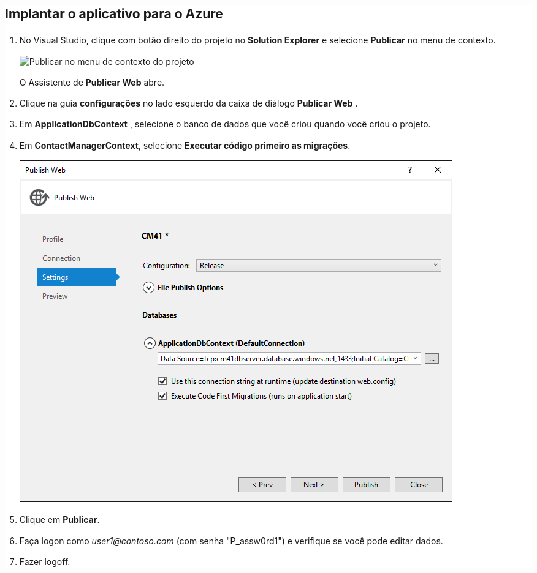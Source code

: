 ## <a name="deploy-the-app-to-azure"></a>Implantar o aplicativo para o Azure

1. No Visual Studio, clique com botão direito do projeto no **Solution Explorer** e selecione **Publicar** no menu de contexto.

    ![Publicar no menu de contexto do projeto][firsdeploy003]

    O Assistente de **Publicar Web** abre.

1. Clique na guia **configurações** no lado esquerdo da caixa de diálogo **Publicar Web** . 

2. Em **ApplicationDbContext** , selecione o banco de dados que você criou quando você criou o projeto.
   

1. Em **ContactManagerContext**, selecione **Executar código primeiro as migrações**.

    ![Configurações](./media/web-sites-dotnet-deploy-aspnet-mvc-app-membership-oauth-sql-database/rrc2.png)

1. Clique em **Publicar**.

1. Faça logon como *user1@contoso.com* (com senha "P_assw0rd1") e verifique se você pode editar dados.

1. Fazer logoff.


[Add an OAuth Provider]: #addOauth
[setupwindowsazureenv]: #bkmk_setupwindowsazure
[createapplication]: #bkmk_createmvc4app
[deployapp1]: #bkmk_deploytowindowsazure1
[deployapp11]: #bkmk_deploytowindowsazure11
[adddb]: #bkmk_addadatabase
[rx2]: ./media/web-sites-dotnet-deploy-aspnet-mvc-app-membership-oauth-sql-database/rx2.png
[rx5]: ./media/web-sites-dotnet-deploy-aspnet-mvc-app-membership-oauth-sql-database-vs2013/rx5.png
[rx6]: ./media/web-sites-dotnet-deploy-aspnet-mvc-app-membership-oauth-sql-database-vs2013/rx6.png
[rx7]: ./media/web-sites-dotnet-deploy-aspnet-mvc-app-membership-oauth-sql-database-vs2013/rx7.png
[rx8]: ./media/web-sites-dotnet-deploy-aspnet-mvc-app-membership-oauth-sql-database-vs2013/rx8.png
[rx9]: ./media/web-sites-dotnet-deploy-aspnet-mvc-app-membership-oauth-sql-database-vs2013/rx9.png
[rxb]: ./media/web-sites-dotnet-deploy-aspnet-mvc-app-membership-oauth-sql-database/rxb.png
[rxSSL]: ./media/web-sites-dotnet-deploy-aspnet-mvc-app-membership-oauth-sql-database/rxSSL.png
[rxNOT]: ./media/web-sites-dotnet-deploy-aspnet-mvc-app-membership-oauth-sql-database-vs2013/rxNOT.png
[rxNOT2]: ./media/web-sites-dotnet-deploy-aspnet-mvc-app-membership-oauth-sql-database-vs2013/rxNOT2.png
[rxNOT]: ./media/web-sites-dotnet-deploy-aspnet-mvc-app-membership-oauth-sql-database-vs2013/rxNOT.png
[rxNOT]: ./media/web-sites-dotnet-deploy-aspnet-mvc-app-membership-oauth-sql-database-vs2013/rxNOT.png
[rxNOT]: ./media/web-sites-dotnet-deploy-aspnet-mvc-app-membership-oauth-sql-database-vs2013/rxNOT.png
[rr1]: ./media/web-sites-dotnet-deploy-aspnet-mvc-app-membership-oauth-sql-database-vs2013/rr1.png
[rxPrevDB]: ./media/web-sites-dotnet-deploy-aspnet-mvc-app-membership-oauth-sql-database-vs2013/rxPrevDB.png
[rxWSnew]: ./media/web-sites-dotnet-deploy-aspnet-mvc-app-membership-oauth-sql-database-vs2013/rxWSnew2.png
[rxCreateWSwithDB]: ./media/web-sites-dotnet-deploy-aspnet-mvc-app-membership-oauth-sql-database-vs2013/rxCreateWSwithDB.png
[setup007]: ./media/web-sites-dotnet-deploy-aspnet-mvc-app-membership-oauth-sql-database-vs2013/dntutmobile-setup-azure-site-004.png
[newapp004]: ./media/web-sites-dotnet-deploy-aspnet-mvc-app-membership-oauth-sql-database/dntutmobile-createapp-004.png
[firsdeploy003]: ./media/web-sites-dotnet-deploy-aspnet-mvc-app-membership-oauth-sql-database/dntutmobile-deploy1-publish-001.png
[adddb002]: ./media/web-sites-dotnet-deploy-aspnet-mvc-app-membership-oauth-sql-database/dntutmobile-adddatabase-002.png
[addcode001]: ./media/web-sites-dotnet-deploy-aspnet-mvc-app-membership-oauth-sql-database/dntutmobile-controller-add-context-menu.png
[addcode008]: ./media/web-sites-dotnet-deploy-aspnet-mvc-app-membership-oauth-sql-database-vs2013/dntutmobile-migrations-package-manager-menu.png
[addcode009]: ./media/web-sites-dotnet-deploy-aspnet-mvc-app-membership-oauth-sql-database/dntutmobile-migrations-package-manager-console.png
[Important information about ASP.NET in Azure web apps]: #aspnetwindowsazureinfo
[Next steps]: #nextsteps
[ImportPublishSettings]: ./media/web-sites-dotnet-deploy-aspnet-mvc-app-membership-oauth-sql-database-vs2013/ImportPublishSettings.png